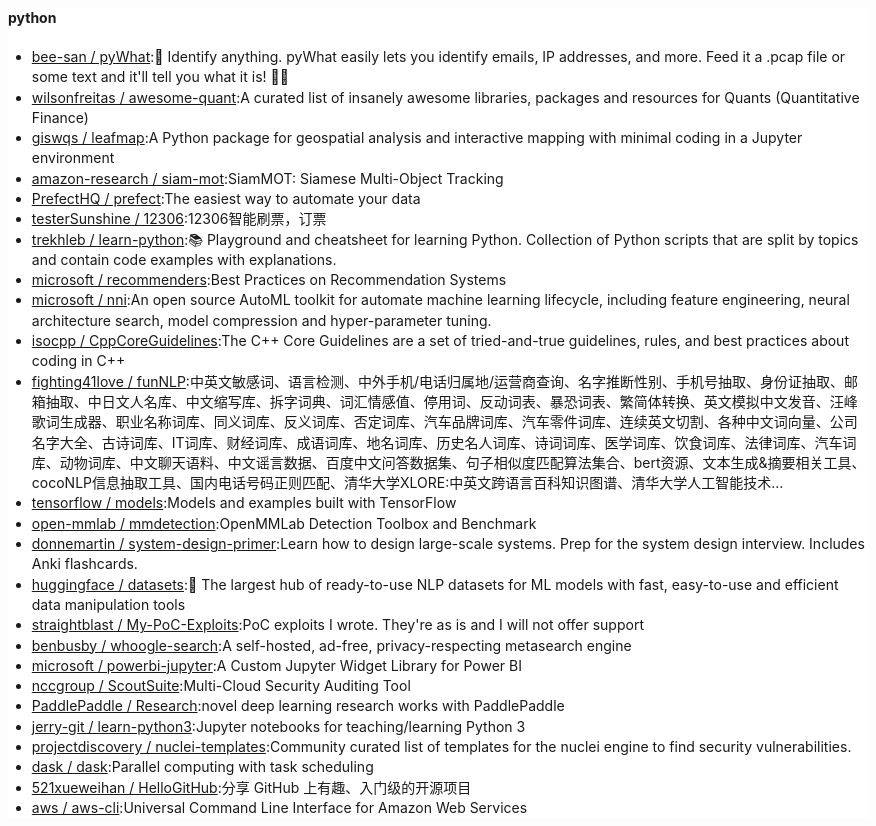 #### python
* [bee-san / pyWhat](https://github.com/bee-san/pyWhat):🐸 Identify anything. pyWhat easily lets you identify emails, IP addresses, and more. Feed it a .pcap file or some text and it'll tell you what it is! 🧙‍♀️
* [wilsonfreitas / awesome-quant](https://github.com/wilsonfreitas/awesome-quant):A curated list of insanely awesome libraries, packages and resources for Quants (Quantitative Finance)
* [giswqs / leafmap](https://github.com/giswqs/leafmap):A Python package for geospatial analysis and interactive mapping with minimal coding in a Jupyter environment
* [amazon-research / siam-mot](https://github.com/amazon-research/siam-mot):SiamMOT: Siamese Multi-Object Tracking
* [PrefectHQ / prefect](https://github.com/PrefectHQ/prefect):The easiest way to automate your data
* [testerSunshine / 12306](https://github.com/testerSunshine/12306):12306智能刷票，订票
* [trekhleb / learn-python](https://github.com/trekhleb/learn-python):📚 Playground and cheatsheet for learning Python. Collection of Python scripts that are split by topics and contain code examples with explanations.
* [microsoft / recommenders](https://github.com/microsoft/recommenders):Best Practices on Recommendation Systems
* [microsoft / nni](https://github.com/microsoft/nni):An open source AutoML toolkit for automate machine learning lifecycle, including feature engineering, neural architecture search, model compression and hyper-parameter tuning.
* [isocpp / CppCoreGuidelines](https://github.com/isocpp/CppCoreGuidelines):The C++ Core Guidelines are a set of tried-and-true guidelines, rules, and best practices about coding in C++
* [fighting41love / funNLP](https://github.com/fighting41love/funNLP):中英文敏感词、语言检测、中外手机/电话归属地/运营商查询、名字推断性别、手机号抽取、身份证抽取、邮箱抽取、中日文人名库、中文缩写库、拆字词典、词汇情感值、停用词、反动词表、暴恐词表、繁简体转换、英文模拟中文发音、汪峰歌词生成器、职业名称词库、同义词库、反义词库、否定词库、汽车品牌词库、汽车零件词库、连续英文切割、各种中文词向量、公司名字大全、古诗词库、IT词库、财经词库、成语词库、地名词库、历史名人词库、诗词词库、医学词库、饮食词库、法律词库、汽车词库、动物词库、中文聊天语料、中文谣言数据、百度中文问答数据集、句子相似度匹配算法集合、bert资源、文本生成&摘要相关工具、cocoNLP信息抽取工具、国内电话号码正则匹配、清华大学XLORE:中英文跨语言百科知识图谱、清华大学人工智能技术…
* [tensorflow / models](https://github.com/tensorflow/models):Models and examples built with TensorFlow
* [open-mmlab / mmdetection](https://github.com/open-mmlab/mmdetection):OpenMMLab Detection Toolbox and Benchmark
* [donnemartin / system-design-primer](https://github.com/donnemartin/system-design-primer):Learn how to design large-scale systems. Prep for the system design interview. Includes Anki flashcards.
* [huggingface / datasets](https://github.com/huggingface/datasets):🤗 The largest hub of ready-to-use NLP datasets for ML models with fast, easy-to-use and efficient data manipulation tools
* [straightblast / My-PoC-Exploits](https://github.com/straightblast/My-PoC-Exploits):PoC exploits I wrote. They're as is and I will not offer support
* [benbusby / whoogle-search](https://github.com/benbusby/whoogle-search):A self-hosted, ad-free, privacy-respecting metasearch engine
* [microsoft / powerbi-jupyter](https://github.com/microsoft/powerbi-jupyter):A Custom Jupyter Widget Library for Power BI
* [nccgroup / ScoutSuite](https://github.com/nccgroup/ScoutSuite):Multi-Cloud Security Auditing Tool
* [PaddlePaddle / Research](https://github.com/PaddlePaddle/Research):novel deep learning research works with PaddlePaddle
* [jerry-git / learn-python3](https://github.com/jerry-git/learn-python3):Jupyter notebooks for teaching/learning Python 3
* [projectdiscovery / nuclei-templates](https://github.com/projectdiscovery/nuclei-templates):Community curated list of templates for the nuclei engine to find security vulnerabilities.
* [dask / dask](https://github.com/dask/dask):Parallel computing with task scheduling
* [521xueweihan / HelloGitHub](https://github.com/521xueweihan/HelloGitHub):分享 GitHub 上有趣、入门级的开源项目
* [aws / aws-cli](https://github.com/aws/aws-cli):Universal Command Line Interface for Amazon Web Services
